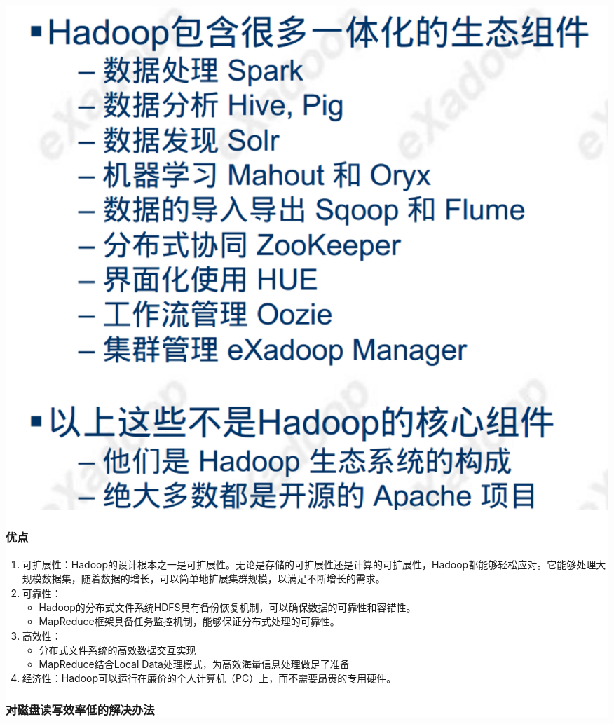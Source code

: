 ![image-20240112200900417](5.2-HADOOP.assets/image-20240112200900417.png)

### 优点

1. 可扩展性：Hadoop的设计根本之一是可扩展性。无论是存储的可扩展性还是计算的可扩展性，Hadoop都能够轻松应对。它能够处理大规模数据集，随着数据的增长，可以简单地扩展集群规模，以满足不断增长的需求。
2. 可靠性：
   - Hadoop的分布式文件系统HDFS具有备份恢复机制，可以确保数据的可靠性和容错性。
   - MapReduce框架具备任务监控机制，能够保证分布式处理的可靠性。
3. 高效性：
   + 分布式文件系统的高效数据交互实现
   + MapReduce结合Local   Data处理模式，为高效海量信息处理做足了准备
4. 经济性：Hadoop可以运行在廉价的个人计算机（PC）上，而不需要昂贵的专用硬件。

### 对磁盘读写效率低的解决办法
